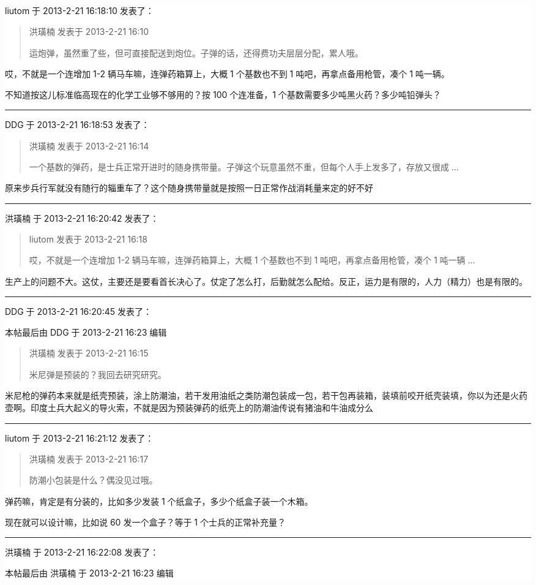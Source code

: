 liutom 于 2013-2-21 16:18:10 发表了：

> 洪璜楠 发表于 2013-2-21 16:10
>
> 运炮弹，虽然重了些，但可直接配送到炮位。子弹的话，还得费功夫层层分配，累人哦。

哎，不就是一个连增加 1-2 辆马车嘛，连弹药箱算上，大概 1 个基数也不到 1 吨吧，再拿点备用枪管，凑个 1 吨一辆。

不知道按这儿标准临高现在的化学工业够不够用的？按 100 个连准备，1 个基数需要多少吨黑火药？多少吨铅弹头？

---

DDG 于 2013-2-21 16:18:53 发表了：

> 洪璜楠 发表于 2013-2-21 16:14
>
> 一个基数的弹药，是士兵正常开进时的随身携带量。子弹这个玩意虽然不重，但每个人手上发多了，存放又很成 ...

原来步兵行军就没有随行的辎重车了？这个随身携带量就是按照一日正常作战消耗量来定的好不好

---

洪璜楠 于 2013-2-21 16:20:42 发表了：

> liutom 发表于 2013-2-21 16:18
>
> 哎，不就是一个连增加 1-2 辆马车嘛，连弹药箱算上，大概 1 个基数也不到 1 吨吧，再拿点备用枪管，凑个 1 吨一辆 ...

生产上的问题不大。这仗，主要还是要看首长决心了。仗定了怎么打，后勤就怎么配给。反正，运力是有限的，人力（精力）也是有限的。

---

DDG 于 2013-2-21 16:20:45 发表了：

本帖最后由 DDG 于 2013-2-21 16:23 编辑

> 洪璜楠 发表于 2013-2-21 16:15
>
> 米尼弹是预装的？我回去研究研究。

米尼枪的弹药本来就是纸壳预装，涂上防潮油，若干发用油纸之类防潮包装成一包，若干包再装箱，装填前咬开纸壳装填，你以为还是火药壶啊。印度土兵大起义的导火索，不就是因为预装弹药的纸壳上的防潮油传说有猪油和牛油成分么

---

liutom 于 2013-2-21 16:21:12 发表了：

> 洪璜楠 发表于 2013-2-21 16:17
>
> 防潮小包装是什么？偶没见过哦。

弹药嘛，肯定是有分装的，比如多少发装 1 个纸盒子，多少个纸盒子装一个木箱。

现在就可以设计嘛，比如说 60 发一个盒子？等于 1 个士兵的正常补充量？

---

洪璜楠 于 2013-2-21 16:22:08 发表了：

本帖最后由 洪璜楠 于 2013-2-21 16:23 编辑
